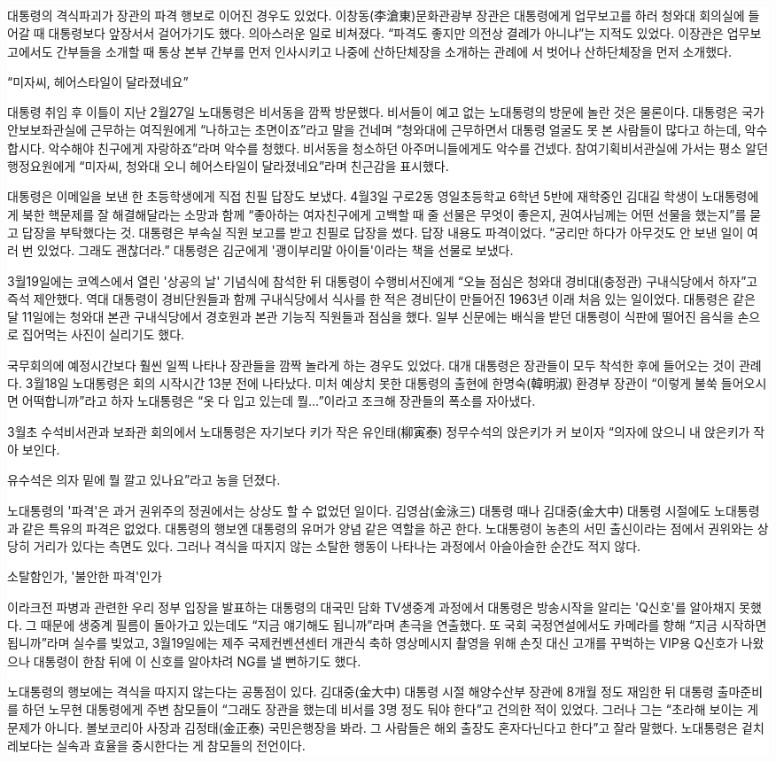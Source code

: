 
  
대통령의 격식파괴가 장관의 파격 행보로 이어진 경우도 있었다. 이창동(李滄東)문화관광부 장관은 대통령에게 업무보고를 하러 청와대 회의실에 들어갈 때 대통령보다 앞장서서 걸어가기도 했다. 의아스러운 일로 비쳐졌다. “파격도 좋지만 의전상 결례가 아니냐”는 지적도 있었다. 이장관은 업무보고에서도 간부들을 소개할 때 통상 본부 간부를 먼저 인사시키고 나중에 산하단체장을 소개하는 관례에 서 벗어나 산하단체장을 먼저 소개했다.
  

  

  
“미자씨, 헤어스타일이 달라졌네요”
  

  

  
대통령 취임 후 이틀이 지난 2월27일 노대통령은 비서동을 깜짝 방문했다. 비서들이 예고 없는 노대통령의 방문에 놀란 것은 물론이다. 대통령은 국가안보보좌관실에 근무하는 여직원에게 “나하고는 초면이죠”라고 말을 건네며 “청와대에 근무하면서 대통령 얼굴도 못 본 사람들이 많다고 하는데, 악수합시다. 악수해야 친구에게 자랑하죠”라며 악수를 청했다. 비서동을 청소하던 아주머니들에게도 악수를 건넸다. 참여기획비서관실에 가서는 평소 알던 행정요원에게 “미자씨, 청와대 오니 헤어스타일이 달라졌네요”라며 친근감을 표시했다.
  

  
대통령은 이메일을 보낸 한 초등학생에게 직접 친필 답장도 보냈다. 4월3일 구로2동 영일초등학교 6학년 5반에 재학중인 김대길 학생이 노대통령에게 북한 핵문제를 잘 해결해달라는 소망과 함께 “좋아하는 여자친구에게 고백할 때 줄 선물은 무엇이 좋은지, 권여사님께는 어떤 선물을 했는지”를 묻고 답장을 부탁했다는 것. 대통령은 부속실 직원 보고를 받고 친필로 답장을 썼다. 답장 내용도 파격이었다. “궁리만 하다가 아무것도 안 보낸 일이 여러 번 있었다. 그래도 괜찮더라.” 대통령은 김군에게 '괭이부리말 아이들'이라는 책을 선물로 보냈다.
  

  
3월19일에는 코엑스에서 열린 '상공의 날' 기념식에 참석한 뒤 대통령이 수행비서진에게 “오늘 점심은 청와대 경비대(충정관) 구내식당에서 하자”고 즉석 제안했다. 역대 대통령이 경비단원들과 함께 구내식당에서 식사를 한 적은 경비단이 만들어진 1963년 이래 처음 있는 일이었다. 대통령은 같은 달 11일에는 청와대 본관 구내식당에서 경호원과 본관 기능직 직원들과 점심을 했다. 일부 신문에는 배식을 받던 대통령이 식판에 떨어진 음식을 손으로 집어먹는 사진이 실리기도 했다.
  

  
국무회의에 예정시간보다 훨씬 일찍 나타나 장관들을 깜짝 놀라게 하는 경우도 있었다. 대개 대통령은 장관들이 모두 착석한 후에 들어오는 것이 관례다. 3월18일 노대통령은 회의 시작시간 13분 전에 나타났다. 미처 예상치 못한 대통령의 출현에 한명숙(韓明淑) 환경부 장관이 “이렇게 불쑥 들어오시면 어떡합니까”라고 하자 노대통령은 “옷 다 입고 있는데 뭘…”이라고 조크해 장관들의 폭소를 자아냈다.
  

  
3월초 수석비서관과 보좌관 회의에서 노대통령은 자기보다 키가 작은 유인태(柳寅泰) 정무수석의 앉은키가 커 보이자 “의자에 앉으니 내 앉은키가 작아 보인다.
  

  
유수석은 의자 밑에 뭘 깔고 있나요”라고 농을 던졌다.
  

  
노대통령의 '파격'은 과거 권위주의 정권에서는 상상도 할 수 없었던 일이다. 김영삼(金泳三) 대통령 때나 김대중(金大中) 대통령 시절에도 노대통령과 같은 특유의 파격은 없었다. 대통령의 행보엔 대통령의 유머가 양념 같은 역할을 하곤 한다. 노대통령이 농촌의 서민 출신이라는 점에서 권위와는 상당히 거리가 있다는 측면도 있다. 그러나 격식을 따지지 않는 소탈한 행동이 나타나는 과정에서 아슬아슬한 순간도 적지 않다.
  

  

  
소탈함인가, '불안한 파격'인가
  

  

  
이라크전 파병과 관련한 우리 정부 입장을 발표하는 대통령의 대국민 담화 TV생중계 과정에서 대통령은 방송시작을 알리는 'Q신호'를 알아채지 못했다. 그 때문에 생중계 필름이 돌아가고 있는데도 “지금 얘기해도 됩니까”라며 촌극을 연출했다. 또 국회 국정연설에서도 카메라를 향해 “지금 시작하면 됩니까”라며 실수를 빚었고, 3월19일에는 제주 국제컨벤션센터 개관식 축하 영상메시지 촬영을 위해 손짓 대신 고개를 꾸벅하는 VIP용 Q신호가 나왔으나 대통령이 한참 뒤에 이 신호를 알아차려 NG를 낼 뻔하기도 했다.
  

  
노대통령의 행보에는 격식을 따지지 않는다는 공통점이 있다. 김대중(金大中) 대통령 시절 해양수산부 장관에 8개월 정도 재임한 뒤 대통령 출마준비를 하던 노무현 대통령에게 주변 참모들이 “그래도 장관을 했는데 비서를 3명 정도 둬야 한다”고 건의한 적이 있었다. 그러나 그는 “초라해 보이는 게 문제가 아니다. 볼보코리아 사장과 김정태(金正泰) 국민은행장을 봐라. 그 사람들은 해외 출장도 혼자다닌다고 한다”고 잘라 말했다. 노대통령은 겉치레보다는 실속과 효율을 중시한다는 게 참모들의 전언이다.
  